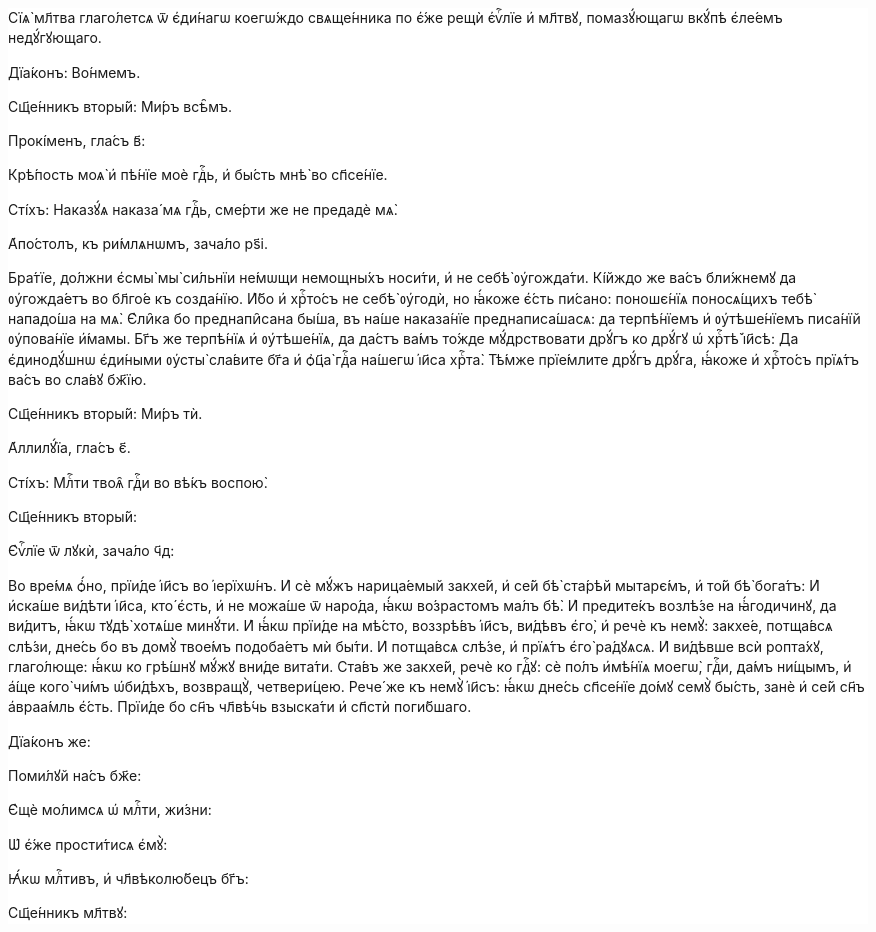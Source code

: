 Сїѧ̀ мл҃тва глаго́летсѧ ѿ є҆ди́нагѡ коегѡ́ждо свѧще́нника по є҆́же рещѝ
є҆ѵⷢ҇лїе и҆ мл҃твꙋ, помазꙋ́ющагѡ вкꙋ́пѣ є҆ле́емъ недꙋ́гꙋющаго.

Дїа́конъ: Во́нмемъ.

Сщ҃е́нникъ вторы́й: Ми́ръ всѣ̑мъ.

Прокі́менъ, гла́съ в҃:

Крѣ́пость моѧ̀ и҆ пѣ́нїе моѐ гдⷭ҇ь, и҆ бы́сть мнѣ̀ во сп҃се́нїе.

Сті́хъ: Наказꙋ́ѧ наказа́ мѧ гдⷭ҇ь, сме́рти же не предадѐ мѧ̀.

А҆по́столъ, къ ри́млѧнѡмъ, зача́ло рѕ҃і.

Бра́тїе, до́лжни є҆смы̀ мы̀ си́льнїи не́мѡщи немощны́хъ носи́ти, и҆ не себѣ̀
ᲂу҆гожда́ти. Кі́йждо же ва́съ бли́жнемꙋ да ᲂу҆гожда́етъ во бл҃го́е къ созда́нїю.
И҆́бо и҆ хрⷭ҇то́съ не себѣ̀ ᲂу҆годѝ, но ꙗ҆́коже є҆́сть пи́сано: поношє́нїѧ
поносѧ́щихъ тебѣ̀ нападо́ша на мѧ̀. Є҆ли̑ка бо преднапи̑сана бы́ша, въ на́ше
наказа́нїе преднаписа́шасѧ: да терпѣ́нїемъ и҆ ᲂу҆тѣше́нїемъ писа́нїй ᲂу҆пова́нїе
и҆́мамы. Бг҃ъ же терпѣ́нїѧ и҆ ᲂу҆тѣше́нїѧ, да да́стъ ва́мъ то́жде мꙋ́дрствовати
дрꙋ́гъ ко дрꙋ́гꙋ ѡ҆ хрⷭ҇тѣ̀ і҆и҃сѣ: Да є҆динодꙋ́шнѡ є҆ди́ными ᲂу҆сты̀ сла́вите
бг҃а и҆ ѻ҆ц҃а̀ гдⷭ҇а на́шегѡ і҆и҃са хрⷭ҇та̀. Тѣ́мже прїе́млите дрꙋ́гъ дрꙋ́га,
ꙗ҆́коже и҆ хрⷭ҇то́съ прїѧ́тъ ва́съ во сла́вꙋ бж҃їю.

Сщ҃е́нникъ вторы́й: Ми́ръ тѝ.

А҆ллилꙋ́їа, гла́съ є҃.

Сті́хъ: Млⷭ҇ти твоѧ̑ гдⷭ҇и во вѣ́къ воспою̀.

Сщ҃е́нникъ вторы́й:

Є҆ѵⷢ҇лїе ѿ лꙋкѝ, зача́ло ч҃д:

Во вре́мѧ ѻ҆́но, прїи́де і҆и҃съ во і҆ерїхѡ́нъ. И҆ сѐ мꙋ́жъ нарица́емый закхе́й,
и҆ се́й бѣ̀ ста́рѣй мытарє́мъ, и҆ то́й бѣ̀ бога́тъ: И҆ и҆ска́ше ви́дѣти і҆и҃са,
кто́ є҆сть, и҆ не можа́ше ѿ наро́да, ꙗ҆́кѡ во́зрастомъ ма́лъ бѣ̀. И҆ предите́къ
возлѣ́зе на ꙗ҆́годичинꙋ, да ви́дитъ, ꙗ҆́кѡ тꙋдѣ̀ хотѧ́ше минꙋ́ти. И҆ ꙗ҆́кѡ
прїи́де на мѣ́сто, воззрѣ́въ і҆и҃съ, ви́дѣвъ є҆го̀, и҆ речѐ къ немꙋ̀: закхе́е,
потща́всѧ слѣ́зи, дне́сь бо въ домꙋ̀ твое́мъ подоба́етъ мѝ бы́ти. И҆ потща́всѧ
слѣ́зе, и҆ прїѧ́тъ є҆го̀ ра́дꙋѧсѧ. И҆ ви́дѣвше всѝ ропта́хꙋ, глаго́люще: ꙗ҆́кѡ
ко грѣ́шнꙋ мꙋ́жꙋ вни́де вита́ти. Ста́въ же закхе́й, речѐ ко гдⷭ҇ꙋ: сѐ по́лъ
и҆мѣ́нїѧ моегѡ̀, гдⷭ҇и, да́мъ ни́щымъ, и҆ а҆́ще кого̀ чи́мъ ѡ҆би́дѣхъ,
возвращꙋ̀, четвери́цею. Рече́ же къ немꙋ̀ і҆и҃съ: ꙗ҆́кѡ дне́сь сп҃се́нїе до́мꙋ
семꙋ̀ бы́сть, занѐ и҆ се́й сн҃ъ а҆враа́мль є҆́сть. Прїи́де бо сн҃ъ чл҃вѣ́чь
взыска́ти и҆ сп҃стѝ поги́бшаго.

Дїа́конъ же:

Поми́лꙋй на́съ бж҃е:

Є҆щѐ мо́лимсѧ ѡ҆ млⷭ҇ти, жи́зни:

Ѡ҆ є҆́же прости́тисѧ є҆мꙋ̀:

Ꙗ҆́кѡ млⷭ҇тивъ, и҆ чл҃вѣколю́бецъ бг҃ъ:

Сщ҃е́нникъ мл҃твꙋ:
